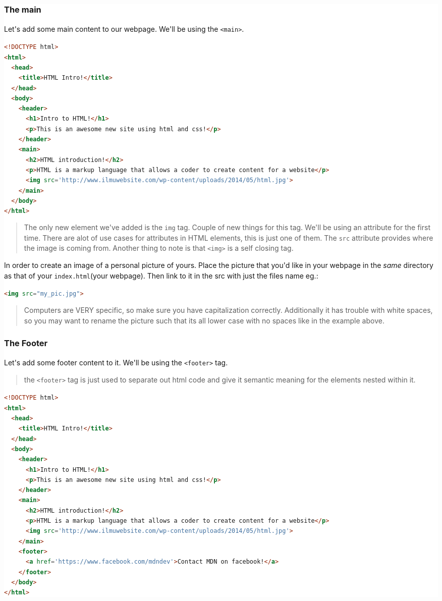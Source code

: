 ### The main

Let's add some main content to our webpage. We'll be using the `<main>`.

```html
<!DOCTYPE html>
<html>
  <head>
    <title>HTML Intro!</title>
  </head>
  <body>
    <header>
      <h1>Intro to HTML!</h1>
      <p>This is an awesome new site using html and css!</p>
    </header>
    <main>
      <h2>HTML introduction!</h2>
      <p>HTML is a markup language that allows a coder to create content for a website</p>
      <img src='http://www.ilmuwebsite.com/wp-content/uploads/2014/05/html.jpg'>
    </main>
  </body>
</html>
```

> The only new element we've added is the `img` tag. Couple of new things for this tag. We'll be using an attribute for the first time. There are alot of use cases for attributes in HTML elements, this is just one of them. The `src` attribute provides where the image is coming from. Another thing to note is that `<img>` is a self closing tag.

In order to create an image of a personal picture of yours. Place the picture that you'd like in your webpage in the *same* directory as that of your `index.html`(your webpage). Then link to it in the src with just the files name eg.:

```html
<img src="my_pic.jpg">
```

> Computers are VERY specific, so make sure you have capitalization correctly. Additionally it has trouble with white spaces, so you may want to rename the picture such that its all lower case with no spaces like in the example above.

### The Footer

Let's add some footer content to it. We'll be using the `<footer>` tag.

> the `<footer>` tag is just used to separate out html code and give it semantic meaning for the elements nested within it.

```html
<!DOCTYPE html>
<html>
  <head>
    <title>HTML Intro!</title>
  </head>
  <body>
    <header>
      <h1>Intro to HTML!</h1>
      <p>This is an awesome new site using html and css!</p>
    </header>
    <main>
      <h2>HTML introduction!</h2>
      <p>HTML is a markup language that allows a coder to create content for a website</p>
      <img src='http://www.ilmuwebsite.com/wp-content/uploads/2014/05/html.jpg'>
    </main>
    <footer>
      <a href='https://www.facebook.com/mdndev'>Contact MDN on facebook!</a>
    </footer>
  </body>
</html>
```
